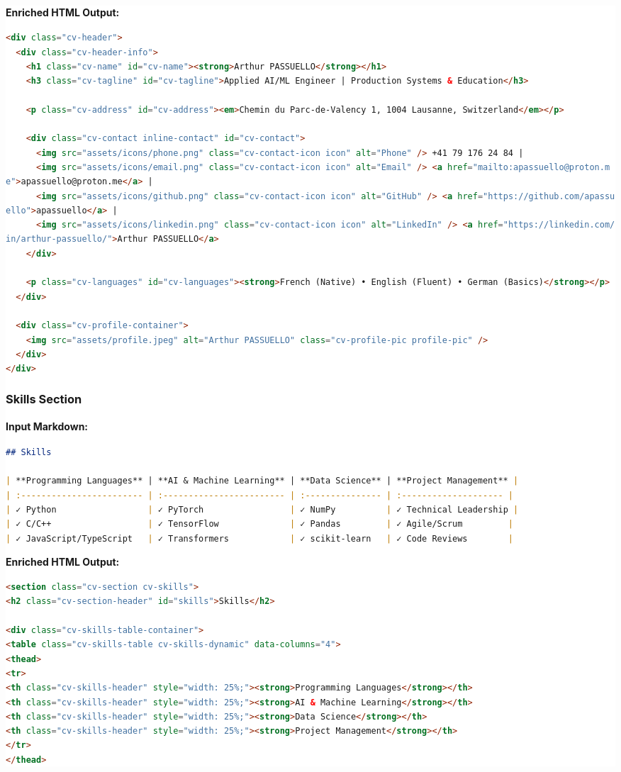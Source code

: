 **Enriched HTML Output:**
```html
<div class="cv-header">
  <div class="cv-header-info">
    <h1 class="cv-name" id="cv-name"><strong>Arthur PASSUELLO</strong></h1>
    <h3 class="cv-tagline" id="cv-tagline">Applied AI/ML Engineer | Production Systems & Education</h3>
    
    <p class="cv-address" id="cv-address"><em>Chemin du Parc-de-Valency 1, 1004 Lausanne, Switzerland</em></p>
    
    <div class="cv-contact inline-contact" id="cv-contact">
      <img src="assets/icons/phone.png" class="cv-contact-icon icon" alt="Phone" /> +41 79 176 24 84 | 
      <img src="assets/icons/email.png" class="cv-contact-icon icon" alt="Email" /> <a href="mailto:apassuello@proton.me">apassuello@proton.me</a> | 
      <img src="assets/icons/github.png" class="cv-contact-icon icon" alt="GitHub" /> <a href="https://github.com/apassuello">apassuello</a> | 
      <img src="assets/icons/linkedin.png" class="cv-contact-icon icon" alt="LinkedIn" /> <a href="https://linkedin.com/in/arthur-passuello/">Arthur PASSUELLO</a>
    </div>
    
    <p class="cv-languages" id="cv-languages"><strong>French (Native) • English (Fluent) • German (Basics)</strong></p>
  </div>
  
  <div class="cv-profile-container">
    <img src="assets/profile.jpeg" alt="Arthur PASSUELLO" class="cv-profile-pic profile-pic" />
  </div>
</div>
```

### Skills Section

**Input Markdown:**
```markdown
## Skills

| **Programming Languages** | **AI & Machine Learning** | **Data Science** | **Project Management** |
| :------------------------ | :------------------------ | :--------------- | :-------------------- |
| ✓ Python                  | ✓ PyTorch                 | ✓ NumPy          | ✓ Technical Leadership |
| ✓ C/C++                   | ✓ TensorFlow              | ✓ Pandas         | ✓ Agile/Scrum         |
| ✓ JavaScript/TypeScript   | ✓ Transformers            | ✓ scikit-learn   | ✓ Code Reviews        |
```

**Enriched HTML Output:**
```html
<section class="cv-section cv-skills">
<h2 class="cv-section-header" id="skills">Skills</h2>

<div class="cv-skills-table-container">
<table class="cv-skills-table cv-skills-dynamic" data-columns="4">
<thead>
<tr>
<th class="cv-skills-header" style="width: 25%;"><strong>Programming Languages</strong></th>
<th class="cv-skills-header" style="width: 25%;"><strong>AI & Machine Learning</strong></th>
<th class="cv-skills-header" style="width: 25%;"><strong>Data Science</strong></th>
<th class="cv-skills-header" style="width: 25%;"><strong>Project Management</strong></th>
</tr>
</thead>
```